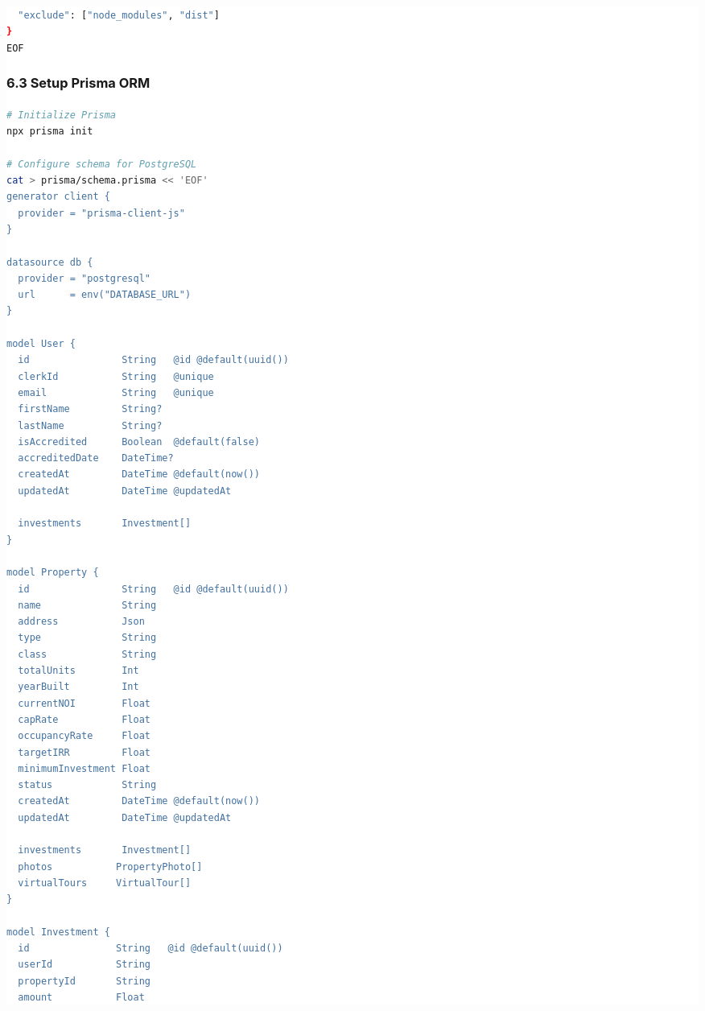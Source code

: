 ```bash
  "exclude": ["node_modules", "dist"]
}
EOF
```

### 6.3 Setup Prisma ORM

```bash
# Initialize Prisma
npx prisma init

# Configure schema for PostgreSQL
cat > prisma/schema.prisma << 'EOF'
generator client {
  provider = "prisma-client-js"
}

datasource db {
  provider = "postgresql"
  url      = env("DATABASE_URL")
}

model User {
  id                String   @id @default(uuid())
  clerkId           String   @unique
  email             String   @unique
  firstName         String?
  lastName          String?
  isAccredited      Boolean  @default(false)
  accreditedDate    DateTime?
  createdAt         DateTime @default(now())
  updatedAt         DateTime @updatedAt
  
  investments       Investment[]
}

model Property {
  id                String   @id @default(uuid())
  name              String
  address           Json
  type              String
  class             String
  totalUnits        Int
  yearBuilt         Int
  currentNOI        Float
  capRate           Float
  occupancyRate     Float
  targetIRR         Float
  minimumInvestment Float
  status            String
  createdAt         DateTime @default(now())
  updatedAt         DateTime @updatedAt
  
  investments       Investment[]
  photos           PropertyPhoto[]
  virtualTours     VirtualTour[]
}

model Investment {
  id               String   @id @default(uuid())
  userId           String
  propertyId       String
  amount           Float
```